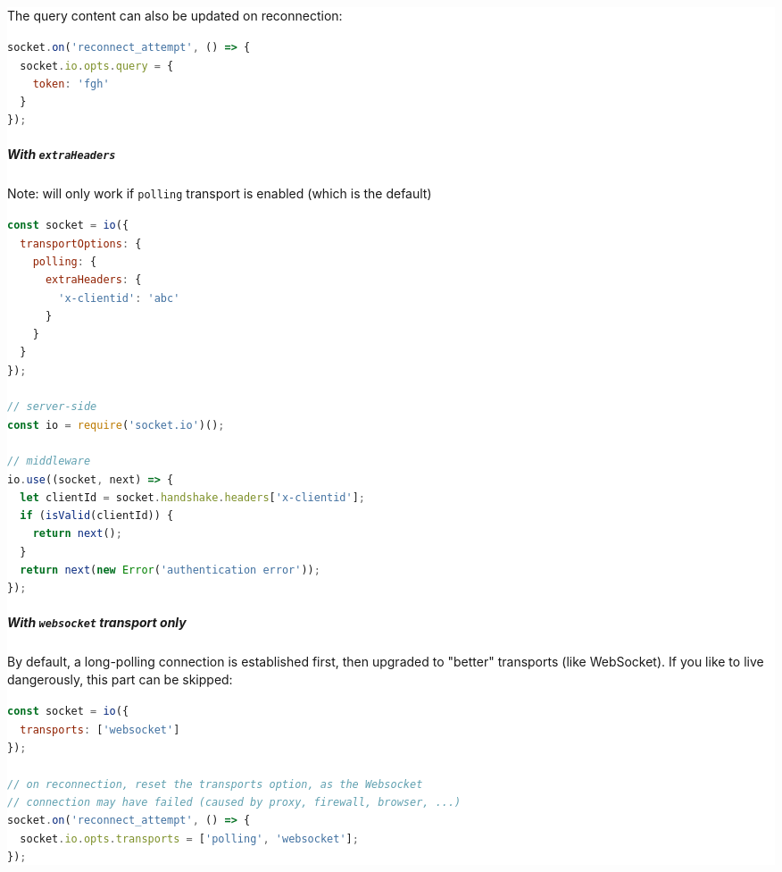 The query content can also be updated on reconnection:

```js
socket.on('reconnect_attempt', () => {
  socket.io.opts.query = {
    token: 'fgh'
  }
});
```

##### With `extraHeaders`

Note: will only work if `polling` transport is enabled (which is the default)

```js
const socket = io({
  transportOptions: {
    polling: {
      extraHeaders: {
        'x-clientid': 'abc'
      }
    }
  }
});

// server-side
const io = require('socket.io')();

// middleware
io.use((socket, next) => {
  let clientId = socket.handshake.headers['x-clientid'];
  if (isValid(clientId)) {
    return next();
  }
  return next(new Error('authentication error'));
});
```

##### With `websocket` transport only

By default, a long-polling connection is established first, then upgraded to "better" transports (like WebSocket). If you like to live dangerously, this part can be skipped:

```js
const socket = io({
  transports: ['websocket']
});

// on reconnection, reset the transports option, as the Websocket
// connection may have failed (caused by proxy, firewall, browser, ...)
socket.on('reconnect_attempt', () => {
  socket.io.opts.transports = ['polling', 'websocket'];
});
```
